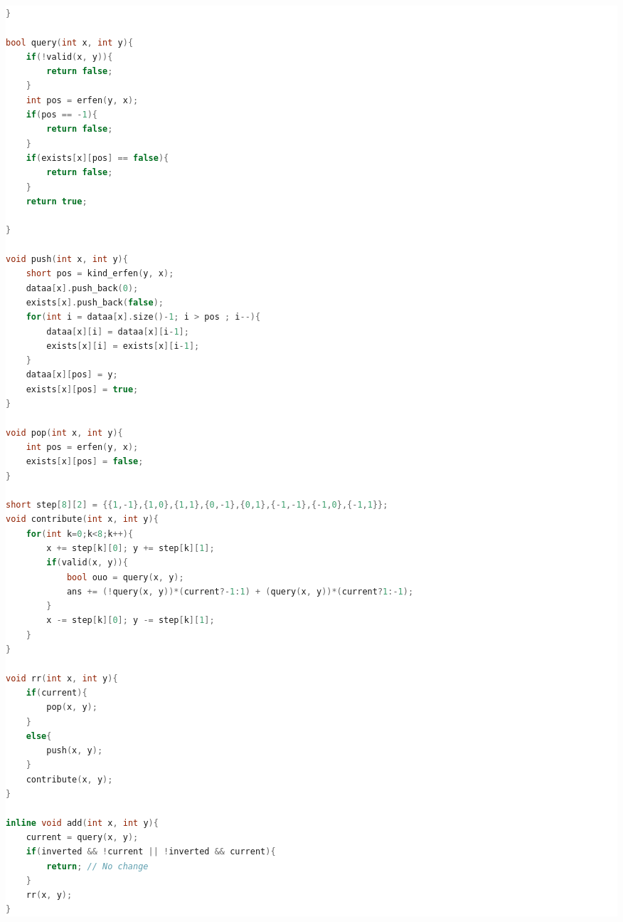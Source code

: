 ``` c++ title="T9.cpp" collapse={1-68, 97-158} {77-78, 83, 92}
}

bool query(int x, int y){
    if(!valid(x, y)){
        return false;
    }
    int pos = erfen(y, x);
    if(pos == -1){
        return false;
    }
    if(exists[x][pos] == false){
        return false;
    }
    return true;
    
}

void push(int x, int y){
    short pos = kind_erfen(y, x);
    dataa[x].push_back(0);
    exists[x].push_back(false);
    for(int i = dataa[x].size()-1; i > pos ; i--){
        dataa[x][i] = dataa[x][i-1];
        exists[x][i] = exists[x][i-1];
    }
    dataa[x][pos] = y;
    exists[x][pos] = true;
}

void pop(int x, int y){
    int pos = erfen(y, x);
    exists[x][pos] = false;
}

short step[8][2] = {{1,-1},{1,0},{1,1},{0,-1},{0,1},{-1,-1},{-1,0},{-1,1}};
void contribute(int x, int y){
    for(int k=0;k<8;k++){
        x += step[k][0]; y += step[k][1];
        if(valid(x, y)){
            bool ouo = query(x, y);
            ans += (!query(x, y))*(current?-1:1) + (query(x, y))*(current?1:-1);
        }
        x -= step[k][0]; y -= step[k][1];
    }
}

void rr(int x, int y){
    if(current){
        pop(x, y);
    }
    else{
        push(x, y);
    }
    contribute(x, y);
}

inline void add(int x, int y){
    current = query(x, y);
    if(inverted && !current || !inverted && current){
        return; // No change
    }
    rr(x, y);
}
```
